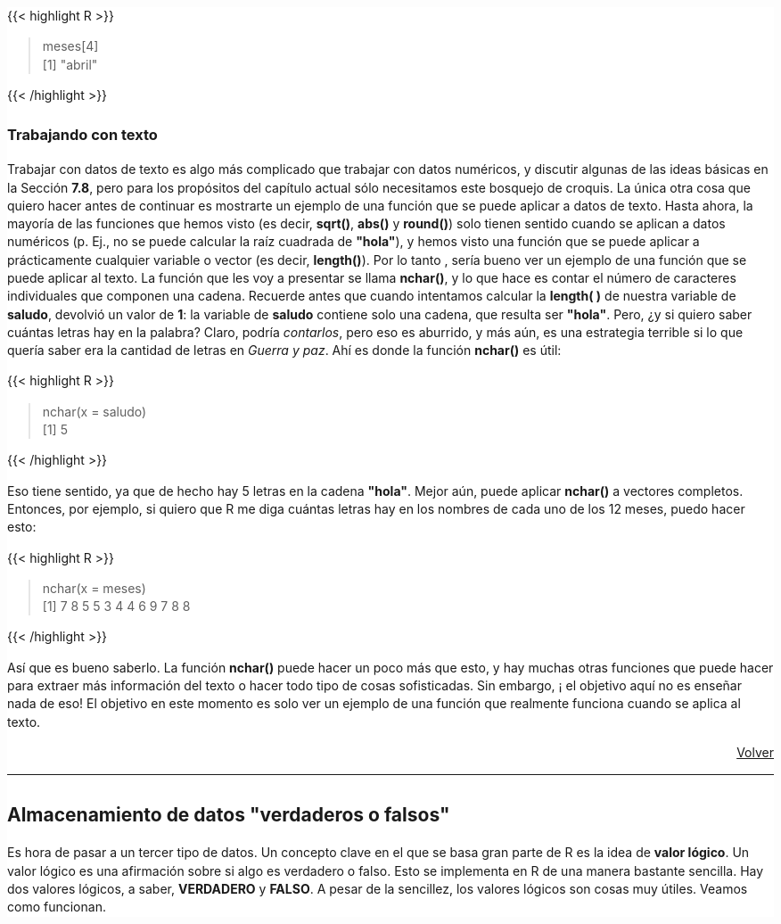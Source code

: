 {{< highlight R >}}
> meses[4]  
[1] "abril"

{{< /highlight >}}
 
### Trabajando con texto
Trabajar con datos de texto es algo más complicado que trabajar con datos numéricos, y discutir algunas de las ideas básicas en la Sección **7.8**, pero para los propósitos del capítulo actual sólo necesitamos este bosquejo de croquis. La única otra cosa que quiero hacer antes de continuar es mostrarte un ejemplo de una función que se puede aplicar a datos de texto. Hasta ahora, la mayoría de las funciones que hemos visto (es decir, **sqrt()**, **abs()** y **round()**) solo tienen sentido cuando se aplican a datos numéricos (p. Ej., no se puede calcular la raíz cuadrada de **"hola"**), y hemos visto una función que se puede aplicar a prácticamente cualquier variable o vector (es decir, **length()**). Por lo tanto , sería bueno ver un ejemplo de una función que se puede aplicar al texto. 
La función que les voy a presentar se llama **nchar()**, y lo que hace es contar el número de caracteres individuales que componen una cadena. Recuerde antes que cuando intentamos calcular la **length( )** de nuestra variable de **saludo**, devolvió un valor de **1**: la variable de **saludo** contiene solo una cadena, que resulta ser **"hola"**. Pero, ¿y si quiero saber cuántas letras hay en la palabra? Claro, podría *contarlos*, pero eso es aburrido, y más aún, es una estrategia terrible si lo que quería saber era la cantidad de letras en *Guerra y paz*. Ahí es donde la función **nchar()** es útil: 

{{< highlight R >}}
> nchar(x = saludo)  
[1] 5

{{< /highlight >}}

Eso tiene sentido, ya que de hecho hay 5 letras en la cadena **"hola"**. Mejor aún, puede aplicar **nchar()** a vectores completos. Entonces, por ejemplo, si quiero que R me diga cuántas letras hay en los nombres de cada uno de los 12 meses, puedo hacer esto: 

{{< highlight R >}}
> nchar(x = meses)  
[1] 7 8 5 5 3 4 4 6 9 7 8 8

{{< /highlight >}}

Así que es bueno saberlo. La función **nchar()** puede hacer un poco más que esto, y hay muchas otras funciones que puede hacer para extraer más información del texto o hacer todo tipo de cosas sofisticadas. Sin embargo, ¡ el objetivo aquí no es enseñar nada de eso! El objetivo en este momento es solo ver un ejemplo de una función que realmente funciona cuando se aplica al texto. 

<p style="text-align:right;">
<a href="#id-01">Volver</a>
</p>

---

## Almacenamiento de datos "verdaderos o falsos"  
Es hora de pasar a un tercer tipo de datos. Un concepto clave en el que se basa gran parte de R es la idea de **valor lógico**. Un valor lógico es una afirmación sobre si algo es verdadero o falso. Esto se implementa en R de una manera bastante sencilla. Hay dos valores lógicos, a saber, **VERDADERO** y **FALSO**. A pesar de la sencillez, los valores lógicos son cosas muy útiles. Veamos como funcionan. 
 